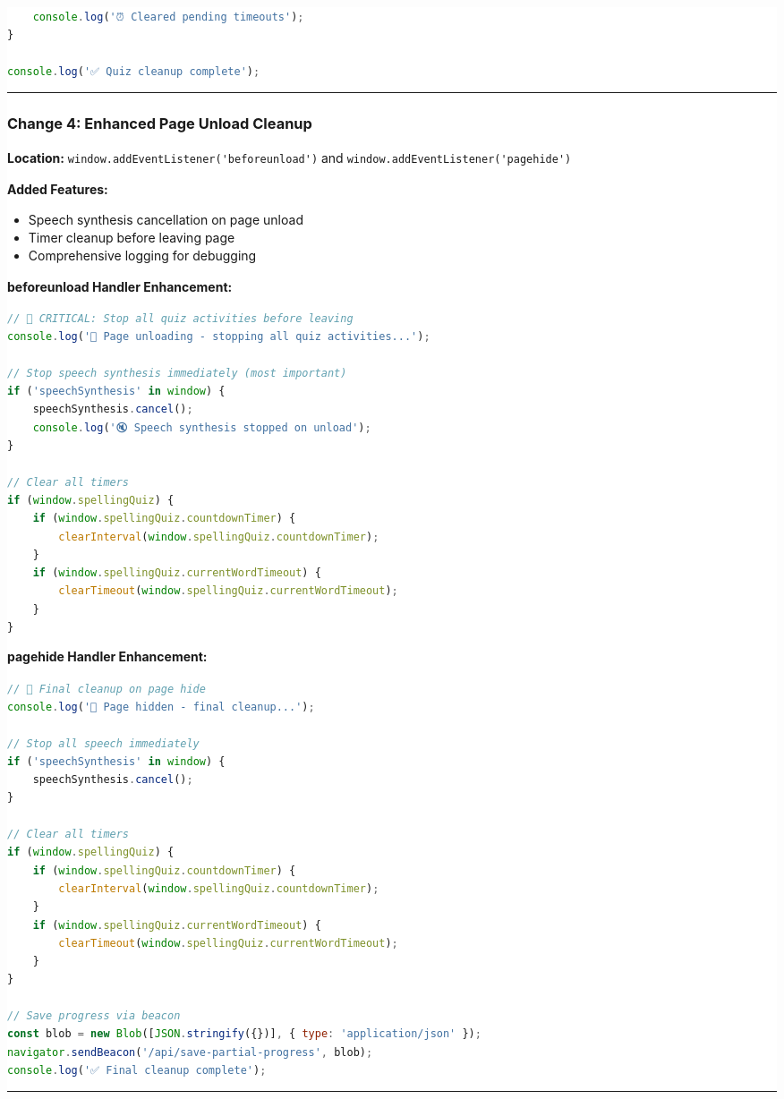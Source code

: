```javascript
    console.log('⏰ Cleared pending timeouts');
}

console.log('✅ Quiz cleanup complete');
```

---

### Change 4: Enhanced Page Unload Cleanup

**Location:** `window.addEventListener('beforeunload')` and `window.addEventListener('pagehide')`

**Added Features:**
- Speech synthesis cancellation on page unload
- Timer cleanup before leaving page
- Comprehensive logging for debugging

**beforeunload Handler Enhancement:**
```javascript
// 🛑 CRITICAL: Stop all quiz activities before leaving
console.log('🛑 Page unloading - stopping all quiz activities...');

// Stop speech synthesis immediately (most important)
if ('speechSynthesis' in window) {
    speechSynthesis.cancel();
    console.log('🔇 Speech synthesis stopped on unload');
}

// Clear all timers
if (window.spellingQuiz) {
    if (window.spellingQuiz.countdownTimer) {
        clearInterval(window.spellingQuiz.countdownTimer);
    }
    if (window.spellingQuiz.currentWordTimeout) {
        clearTimeout(window.spellingQuiz.currentWordTimeout);
    }
}
```

**pagehide Handler Enhancement:**
```javascript
// 🛑 Final cleanup on page hide
console.log('🛑 Page hidden - final cleanup...');

// Stop all speech immediately
if ('speechSynthesis' in window) {
    speechSynthesis.cancel();
}

// Clear all timers
if (window.spellingQuiz) {
    if (window.spellingQuiz.countdownTimer) {
        clearInterval(window.spellingQuiz.countdownTimer);
    }
    if (window.spellingQuiz.currentWordTimeout) {
        clearTimeout(window.spellingQuiz.currentWordTimeout);
    }
}

// Save progress via beacon
const blob = new Blob([JSON.stringify({})], { type: 'application/json' });
navigator.sendBeacon('/api/save-partial-progress', blob);
console.log('✅ Final cleanup complete');
```

---